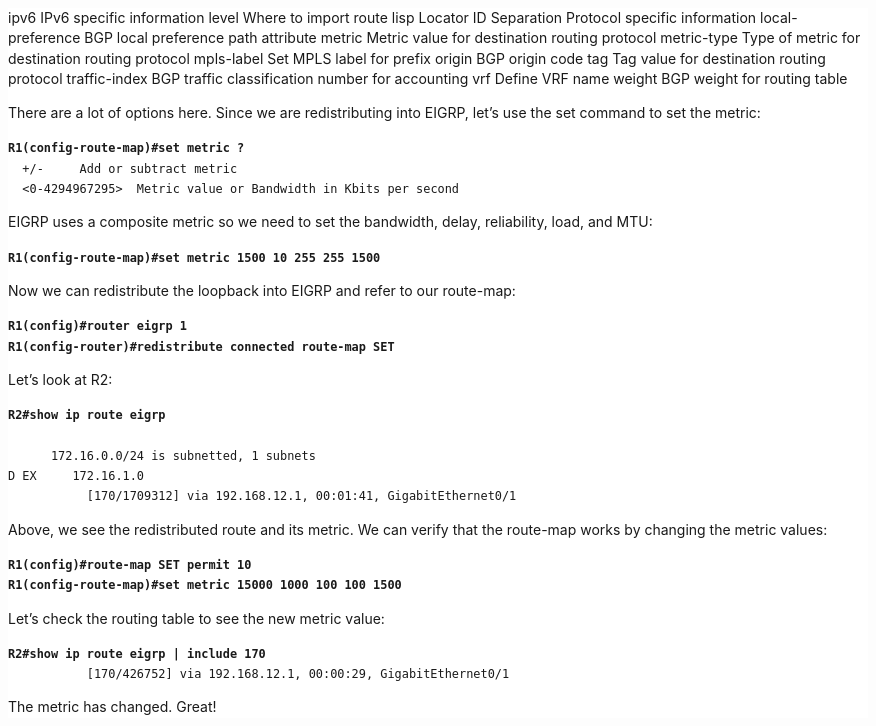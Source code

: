  ipv6              IPv6 specific information
  level             Where to import route
  lisp              Locator ID Separation Protocol specific information
  local-preference  BGP local preference path attribute
  metric            Metric value for destination routing protocol
  metric-type       Type of metric for destination routing protocol
  mpls-label        Set MPLS label for prefix
  origin            BGP origin code
  tag               Tag value for destination routing protocol
  traffic-index     BGP traffic classification number for accounting
  vrf               Define VRF name
  weight            BGP weight for routing table
</code></pre>

There are a lot of options here. Since we are redistributing into EIGRP, let’s use the set command to set the metric:

<pre><code><strong>R1(config-route-map)#set metric ?
</strong>  +/-     Add or subtract metric
  &#x3C;0-4294967295>  Metric value or Bandwidth in Kbits per second
</code></pre>

EIGRP uses a composite metric so we need to set the bandwidth, delay, reliability, load, and MTU:

<pre><code><strong>R1(config-route-map)#set metric 1500 10 255 255 1500
</strong></code></pre>

Now we can redistribute the loopback into EIGRP and refer to our route-map:

<pre><code><strong>R1(config)#router eigrp 1
</strong><strong>R1(config-router)#redistribute connected route-map SET
</strong></code></pre>

Let’s look at R2:

<pre><code><strong>R2#show ip route eigrp
</strong>
      172.16.0.0/24 is subnetted, 1 subnets
D EX     172.16.1.0 
           [170/1709312] via 192.168.12.1, 00:01:41, GigabitEthernet0/1
</code></pre>

Above, we see the redistributed route and its metric. We can verify that the route-map works by changing the metric values:

<pre><code><strong>R1(config)#route-map SET permit 10
</strong><strong>R1(config-route-map)#set metric 15000 1000 100 100 1500
</strong></code></pre>

Let’s check the routing table to see the new metric value:

<pre><code><strong>R2#show ip route eigrp | include 170
</strong>           [170/426752] via 192.168.12.1, 00:00:29, GigabitEthernet0/1
</code></pre>

The metric has changed. Great!
